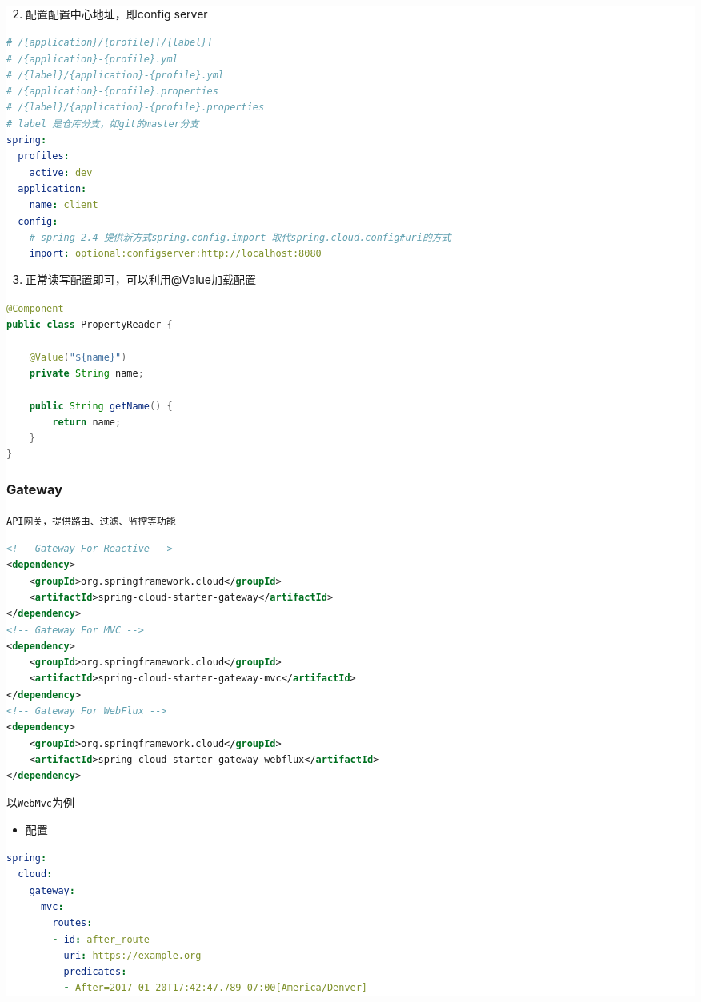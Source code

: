 ```xml
```
2. 配置配置中心地址，即config server
```yml
# /{application}/{profile}[/{label}]
# /{application}-{profile}.yml
# /{label}/{application}-{profile}.yml
# /{application}-{profile}.properties
# /{label}/{application}-{profile}.properties
# label 是仓库分支，如git的master分支
spring:
  profiles:
    active: dev
  application:
    name: client
  config:
    # spring 2.4 提供新方式spring.config.import 取代spring.cloud.config#uri的方式
    import: optional:configserver:http://localhost:8080
```
3. 正常读写配置即可，可以利用@Value加载配置
```java
@Component
public class PropertyReader {

    @Value("${name}")
    private String name;

    public String getName() {
        return name;
    }
}
```

### Gateway
    API网关，提供路由、过滤、监控等功能

```xml
<!-- Gateway For Reactive -->
<dependency>
    <groupId>org.springframework.cloud</groupId>
    <artifactId>spring-cloud-starter-gateway</artifactId>
</dependency>
<!-- Gateway For MVC -->
<dependency>
    <groupId>org.springframework.cloud</groupId>
    <artifactId>spring-cloud-starter-gateway-mvc</artifactId>
</dependency>
<!-- Gateway For WebFlux -->
<dependency>
    <groupId>org.springframework.cloud</groupId>
    <artifactId>spring-cloud-starter-gateway-webflux</artifactId>
</dependency>
```
以`WebMvc`为例
* 配置
```yml
spring:
  cloud:
    gateway:
      mvc:
        routes:
        - id: after_route
          uri: https://example.org
          predicates:
          - After=2017-01-20T17:42:47.789-07:00[America/Denver]
```